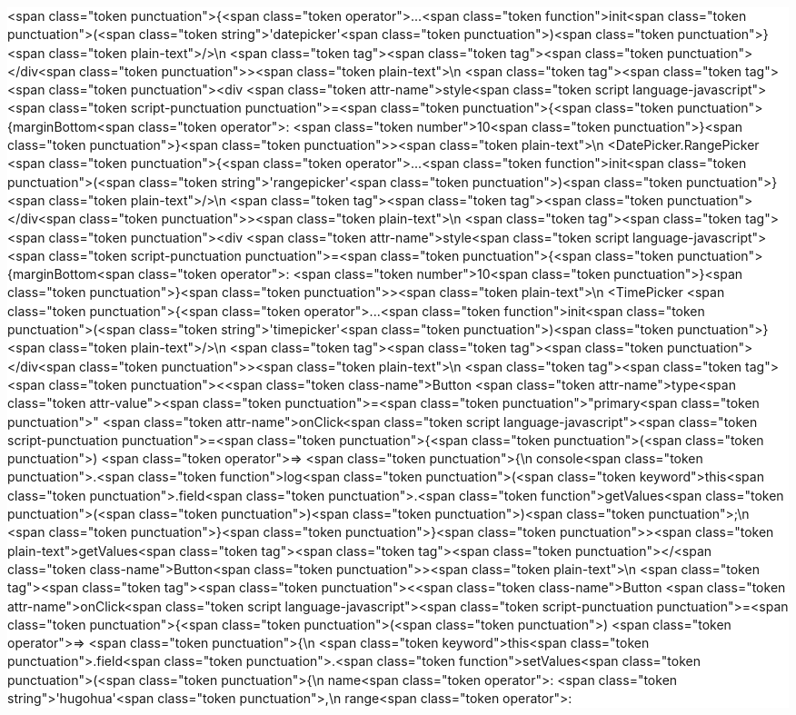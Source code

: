 </span><span class=\"token punctuation\">{</span><span class=\"token operator\">...</span><span class=\"token function\">init</span><span class=\"token punctuation\">(</span><span class=\"token string\">'datepicker'</span><span class=\"token punctuation\">)</span><span class=\"token punctuation\">}</span><span class=\"token plain-text\">/>\n            </span><span class=\"token tag\"><span class=\"token tag\"><span class=\"token punctuation\">&lt;/</span>div</span><span class=\"token punctuation\">></span></span><span class=\"token plain-text\">\n            </span><span class=\"token tag\"><span class=\"token tag\"><span class=\"token punctuation\">&lt;</span>div</span> <span class=\"token attr-name\">style</span><span class=\"token script language-javascript\"><span class=\"token script-punctuation punctuation\">=</span><span class=\"token punctuation\">{</span><span class=\"token punctuation\">{</span>marginBottom<span class=\"token operator\">:</span> <span class=\"token number\">10</span><span class=\"token punctuation\">}</span><span class=\"token punctuation\">}</span></span><span class=\"token punctuation\">></span></span><span class=\"token plain-text\">\n                &lt;DatePicker.RangePicker </span><span class=\"token punctuation\">{</span><span class=\"token operator\">...</span><span class=\"token function\">init</span><span class=\"token punctuation\">(</span><span class=\"token string\">'rangepicker'</span><span class=\"token punctuation\">)</span><span class=\"token punctuation\">}</span><span class=\"token plain-text\">/>\n            </span><span class=\"token tag\"><span class=\"token tag\"><span class=\"token punctuation\">&lt;/</span>div</span><span class=\"token punctuation\">></span></span><span class=\"token plain-text\">\n            </span><span class=\"token tag\"><span class=\"token tag\"><span class=\"token punctuation\">&lt;</span>div</span> <span class=\"token attr-name\">style</span><span class=\"token script language-javascript\"><span class=\"token script-punctuation punctuation\">=</span><span class=\"token punctuation\">{</span><span class=\"token punctuation\">{</span>marginBottom<span class=\"token operator\">:</span> <span class=\"token number\">10</span><span class=\"token punctuation\">}</span><span class=\"token punctuation\">}</span></span><span class=\"token punctuation\">></span></span><span class=\"token plain-text\">\n                &lt;TimePicker </span><span class=\"token punctuation\">{</span><span class=\"token operator\">...</span><span class=\"token function\">init</span><span class=\"token punctuation\">(</span><span class=\"token string\">'timepicker'</span><span class=\"token punctuation\">)</span><span class=\"token punctuation\">}</span><span class=\"token plain-text\">/>\n            </span><span class=\"token tag\"><span class=\"token tag\"><span class=\"token punctuation\">&lt;/</span>div</span><span class=\"token punctuation\">></span></span><span class=\"token plain-text\">\n            </span><span class=\"token tag\"><span class=\"token tag\"><span class=\"token punctuation\">&lt;</span><span class=\"token class-name\">Button</span></span> <span class=\"token attr-name\">type</span><span class=\"token attr-value\"><span class=\"token punctuation\">=</span><span class=\"token punctuation\">\"</span>primary<span class=\"token punctuation\">\"</span></span> <span class=\"token attr-name\">onClick</span><span class=\"token script language-javascript\"><span class=\"token script-punctuation punctuation\">=</span><span class=\"token punctuation\">{</span><span class=\"token punctuation\">(</span><span class=\"token punctuation\">)</span> <span class=\"token operator\">=></span> <span class=\"token punctuation\">{</span>\n                console<span class=\"token punctuation\">.</span><span class=\"token function\">log</span><span class=\"token punctuation\">(</span><span class=\"token keyword\">this</span><span class=\"token punctuation\">.</span>field<span class=\"token punctuation\">.</span><span class=\"token function\">getValues</span><span class=\"token punctuation\">(</span><span class=\"token punctuation\">)</span><span class=\"token punctuation\">)</span><span class=\"token punctuation\">;</span>\n            <span class=\"token punctuation\">}</span><span class=\"token punctuation\">}</span></span><span class=\"token punctuation\">></span></span><span class=\"token plain-text\">getValues</span><span class=\"token tag\"><span class=\"token tag\"><span class=\"token punctuation\">&lt;/</span><span class=\"token class-name\">Button</span></span><span class=\"token punctuation\">></span></span><span class=\"token plain-text\">\n            </span><span class=\"token tag\"><span class=\"token tag\"><span class=\"token punctuation\">&lt;</span><span class=\"token class-name\">Button</span></span> <span class=\"token attr-name\">onClick</span><span class=\"token script language-javascript\"><span class=\"token script-punctuation punctuation\">=</span><span class=\"token punctuation\">{</span><span class=\"token punctuation\">(</span><span class=\"token punctuation\">)</span> <span class=\"token operator\">=></span> <span class=\"token punctuation\">{</span>\n                <span class=\"token keyword\">this</span><span class=\"token punctuation\">.</span>field<span class=\"token punctuation\">.</span><span class=\"token function\">setValues</span><span class=\"token punctuation\">(</span><span class=\"token punctuation\">{</span>\n                    name<span class=\"token operator\">:</span> <span class=\"token string\">'hugohua'</span><span class=\"token punctuation\">,</span>\n                    range<span class=\"token operator\">:</span>